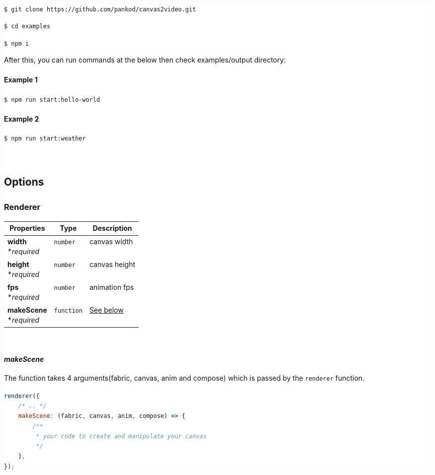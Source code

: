 
```bash
$ git clone https://github.com/pankod/canvas2video.git
````
```
$ cd examples
```
```
$ npm i
```
After this, you can run commands at the below then check examples/output directory:
#### **Example 1**

```bash
$ npm run start:hello-world
```


#### **Example 2**

```bash
$ npm run start:weather
```

<br/>

## Options

### **Renderer**

| Properties                      | Type       | Description                          |
| ------------------------------- | ---------- | ------------------------------------ |
| **width** <br> \*_required_     | `number`   | canvas width                 |
| **height** <br> \*_required_    | `number`   | canvas height               |
| **fps** <br> \*_required_       | `number`   | animation fps |
| **makeScene** <br> \*_required_ | `function` | [See below](#makeScene)              |

<br/>

#### **_makeScene_**

The function takes 4 arguments(fabric, canvas, anim and compose) which is passed by the `renderer` function.

```js
renderer({
    /* .. */
    makeScene: (fabric, canvas, anim, compose) => {
        /**
         * your code to create and manipulate your canvas
         */
    },
});
```
